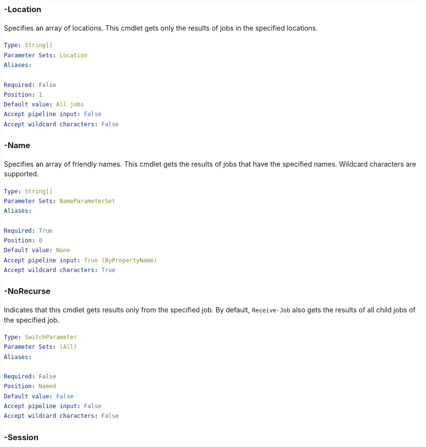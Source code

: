 ### -Location

Specifies an array of locations.
This cmdlet gets only the results of jobs in the specified locations.

```yaml
Type: String[]
Parameter Sets: Location
Aliases:

Required: False
Position: 1
Default value: All jobs
Accept pipeline input: False
Accept wildcard characters: False
```

### -Name

Specifies an array of friendly names.
This cmdlet gets the results of jobs that have the specified names.
Wildcard characters are supported.


```yaml
Type: String[]
Parameter Sets: NameParameterSet
Aliases:

Required: True
Position: 0
Default value: None
Accept pipeline input: True (ByPropertyName)
Accept wildcard characters: True
```

### -NoRecurse

Indicates that this cmdlet gets results only from the specified job.
By default, `Receive-Job` also gets the results of all child jobs of the specified job.

```yaml
Type: SwitchParameter
Parameter Sets: (All)
Aliases:

Required: False
Position: Named
Default value: False
Accept pipeline input: False
Accept wildcard characters: False
```

### -Session
